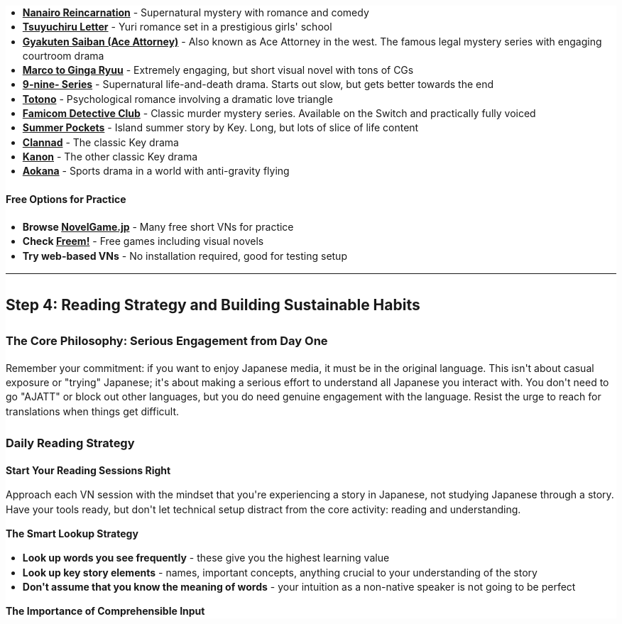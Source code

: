 - **[Nanairo Reincarnation](https://vndb.org/v15473)** - Supernatural mystery with romance and comedy
- **[Tsuyuchiru Letter](https://vndb.org/v31212)** - Yuri romance set in a prestigious girls' school
- **[Gyakuten Saiban (Ace Attorney)](https://vndb.org/v711)** - Also known as Ace Attorney in the west. The famous legal mystery series with engaging courtroom drama
- **[Marco to Ginga Ryuu](https://vndb.org/v26902)** - Extremely engaging, but short visual novel with tons of CGs
- **[9-nine- Series](https://vndb.org/v19829)** - Supernatural life-and-death drama. Starts out slow, but gets better towards the end
- **[Totono](https://vndb.org/v7738)** - Psychological romance involving a dramatic love triangle
- **[Famicom Detective Club](https://vndb.org/v3433)** - Classic murder mystery series. Available on the Switch and practically fully voiced
- **[Summer Pockets](https://vndb.org/v20424)** - Island summer story by Key. Long, but lots of slice of life content
- **[Clannad](https://vndb.org/v4)** - The classic Key drama
- **[Kanon](https://vndb.org/v33)** - The other classic Key drama
- **[Aokana](https://vndb.org/v12849)** - Sports drama in a world with anti-gravity flying

#### **Free Options for Practice**
- **Browse [NovelGame.jp](https://novelgame.jp/)** - Many free short VNs for practice
- **Check [Freem!](https://www.freem.ne.jp/)** - Free games including visual novels
- **Try web-based VNs** - No installation required, good for testing setup

---

## Step 4: Reading Strategy and Building Sustainable Habits

### The Core Philosophy: Serious Engagement from Day One

Remember your commitment: if you want to enjoy Japanese media, it must be in the original language. This isn't about casual exposure or "trying" Japanese; it's about making a serious effort to understand all Japanese you interact with. You don't need to go "AJATT" or block out other languages, but you do need genuine engagement with the language. Resist the urge to reach for translations when things get difficult.

### Daily Reading Strategy

**Start Your Reading Sessions Right**

Approach each VN session with the mindset that you're experiencing a story in Japanese, not studying Japanese through a story. Have your tools ready, but don't let technical setup distract from the core activity: reading and understanding.

**The Smart Lookup Strategy**

- **Look up words you see frequently** - these give you the highest learning value
- **Look up key story elements** - names, important concepts, anything crucial to your understanding of the story
- **Don't assume that you know the meaning of words** - your intuition as a non-native speaker is not going to be perfect

**The Importance of Comprehensible Input**
